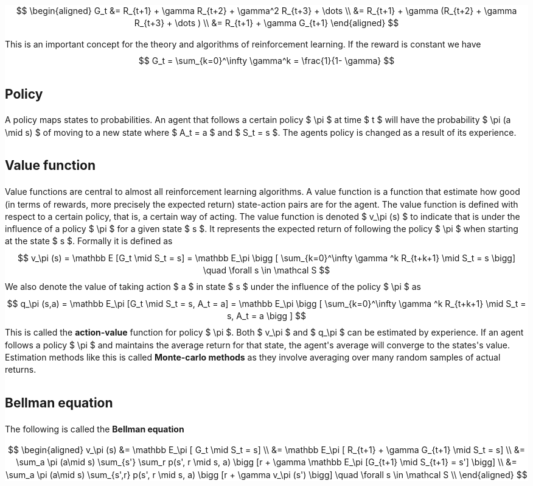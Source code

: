 $$
\begin{aligned}
G_t &= R_{t+1} + \gamma R_{t+2}  + \gamma^2 R_{t+3} + \dots  \\
&= R_{t+1} + \gamma (R_{t+2}  + \gamma R_{t+3} + \dots ) \\
&= R_{t+1} + \gamma G_{t+1}
\end{aligned}
$$


This is an important concept for the theory and algorithms of reinforcement learning. If the reward is constant we have
$$
G_t = \sum_{k=0}^\infty \gamma^k = \frac{1}{1- \gamma}
$$

## Policy
A policy maps states to probabilities. An agent that follows a certain policy $ \pi $ at time $ t $ will have the probability $ \pi (a \mid s) $ of moving to a new state where $ A_t = a $ and $ S_t = s $. The agents policy is changed as a result of its experience.

## Value function
Value functions are central to almost all reinforcement learning algorithms. A value function is a function that estimate how good (in terms of rewards, more precisely the expected return) state-action pairs are for the agent. The value function is defined with respect to a certain policy, that is, a certain way of acting. The value function is denoted $ v_\pi (s) $ to indicate that is under the influence of a policy $ \pi $ for a given state $ s $. It represents the expected return of following the policy $ \pi $ when starting at the state $ s $. Formally it is defined as
$$
v_\pi (s) = \mathbb E [G_t \mid S_t = s] = \mathbb E_\pi \bigg [ \sum_{k=0}^\infty \gamma ^k R_{t+k+1} \mid S_t = s \bigg] \quad \forall s \in \mathcal S
$$
We also denote the value of taking action $ a $ in state $ s $ under the influence of the policy $ \pi $ as
$$
q_\pi (s,a) = \mathbb E_\pi [G_t \mid S_t = s, A_t = a] = \mathbb E_\pi \bigg [ \sum_{k=0}^\infty \gamma ^k R_{t+k+1} \mid S_t = s, A_t = a \bigg ]
$$
This is called the **action-value** function for policy $ \pi $.
Both $ v_\pi $ and $ q_\pi $ can be estimated by experience.
If an agent follows a policy $ \pi $ and maintains the average return for that state, the agent's average will converge to the states's value.
Estimation methods like this is called **Monte-carlo methods** as they involve averaging over many random samples of actual returns.

## Bellman equation
The following is called the **Bellman equation**

$$
\begin{aligned}
v_\pi (s) &= \mathbb E_\pi [ G_t \mid S_t = s] \\
&= \mathbb E_\pi [ R_{t+1} + \gamma G_{t+1} \mid S_t = s] \\
&= \sum_a \pi (a\mid s)  \sum_{s'} \sum_r p(s', r \mid s, a) \bigg [r + \gamma \mathbb E_\pi [G_{t+1} \mid S_{t+1} = s'] \bigg] \\
&= \sum_a \pi (a\mid s)  \sum_{s',r} p(s', r \mid s, a) \bigg [r + \gamma v_\pi (s') \bigg] \quad \forall s \in \mathcal S \\
\end{aligned}
$$
